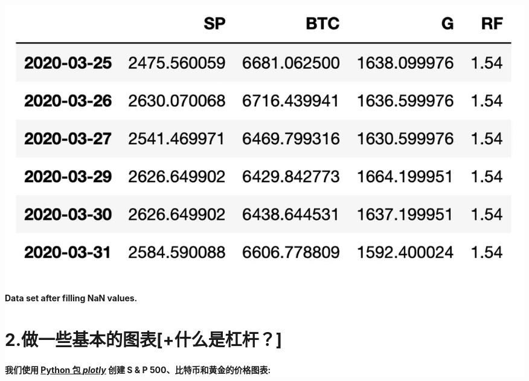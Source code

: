 ****![](img/9d28dbe364a78cd6dd2a23000627001d.png)****

****Data set after filling NaN values.****

# ****2.做一些基本的图表[+什么是杠杆？]****

****我们使用 [Python 包 *plotly*](https://plotly.com/python/) 创建 S & P 500、比特币和黄金的价格图表:****
